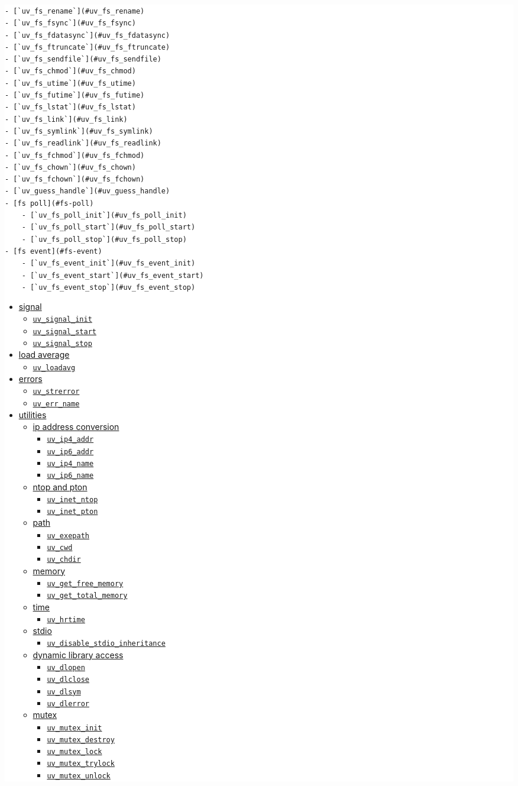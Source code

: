 	- [`uv_fs_rename`](#uv_fs_rename)
	- [`uv_fs_fsync`](#uv_fs_fsync)
	- [`uv_fs_fdatasync`](#uv_fs_fdatasync)
	- [`uv_fs_ftruncate`](#uv_fs_ftruncate)
	- [`uv_fs_sendfile`](#uv_fs_sendfile)
	- [`uv_fs_chmod`](#uv_fs_chmod)
	- [`uv_fs_utime`](#uv_fs_utime)
	- [`uv_fs_futime`](#uv_fs_futime)
	- [`uv_fs_lstat`](#uv_fs_lstat)
	- [`uv_fs_link`](#uv_fs_link)
	- [`uv_fs_symlink`](#uv_fs_symlink)
	- [`uv_fs_readlink`](#uv_fs_readlink)
	- [`uv_fs_fchmod`](#uv_fs_fchmod)
	- [`uv_fs_chown`](#uv_fs_chown)
	- [`uv_fs_fchown`](#uv_fs_fchown)
	- [`uv_guess_handle`](#uv_guess_handle)
	- [fs poll](#fs-poll)
		- [`uv_fs_poll_init`](#uv_fs_poll_init)
		- [`uv_fs_poll_start`](#uv_fs_poll_start)
		- [`uv_fs_poll_stop`](#uv_fs_poll_stop)
	- [fs event](#fs-event)
		- [`uv_fs_event_init`](#uv_fs_event_init)
		- [`uv_fs_event_start`](#uv_fs_event_start)
		- [`uv_fs_event_stop`](#uv_fs_event_stop)
- [signal](#signal)
	- [`uv_signal_init`](#uv_signal_init)
	- [`uv_signal_start`](#uv_signal_start)
	- [`uv_signal_stop`](#uv_signal_stop)
- [load average](#load-average)
	- [`uv_loadavg`](#uv_loadavg)
- [errors](#errors)
	- [`uv_strerror`](#uv_strerror)
	- [`uv_err_name`](#uv_err_name)
- [utilities](#utilities)
	- [ip address conversion](#ip-address-conversion)
		- [`uv_ip4_addr`](#uv_ip4_addr)
		- [`uv_ip6_addr`](#uv_ip6_addr)
		- [`uv_ip4_name`](#uv_ip4_name)
		- [`uv_ip6_name`](#uv_ip6_name)
	- [ntop and pton](#ntop-and-pton)
		- [`uv_inet_ntop`](#uv_inet_ntop)
		- [`uv_inet_pton`](#uv_inet_pton)
	- [path](#path)
		- [`uv_exepath`](#uv_exepath)
		- [`uv_cwd`](#uv_cwd)
		- [`uv_chdir`](#uv_chdir)
	- [memory](#memory)
		- [`uv_get_free_memory`](#uv_get_free_memory)
		- [`uv_get_total_memory`](#uv_get_total_memory)
	- [time](#time-1)
		- [`uv_hrtime`](#uv_hrtime)
	- [stdio](#stdio)
		- [`uv_disable_stdio_inheritance`](#uv_disable_stdio_inheritance)
	- [dynamic library access](#dynamic-library-access)
		- [`uv_dlopen`](#uv_dlopen)
		- [`uv_dlclose`](#uv_dlclose)
		- [`uv_dlsym`](#uv_dlsym)
		- [`uv_dlerror`](#uv_dlerror)
	- [mutex](#mutex)
		- [`uv_mutex_init`](#uv_mutex_init)
		- [`uv_mutex_destroy`](#uv_mutex_destroy)
		- [`uv_mutex_lock`](#uv_mutex_lock)
		- [`uv_mutex_trylock`](#uv_mutex_trylock)
		- [`uv_mutex_unlock`](#uv_mutex_unlock)